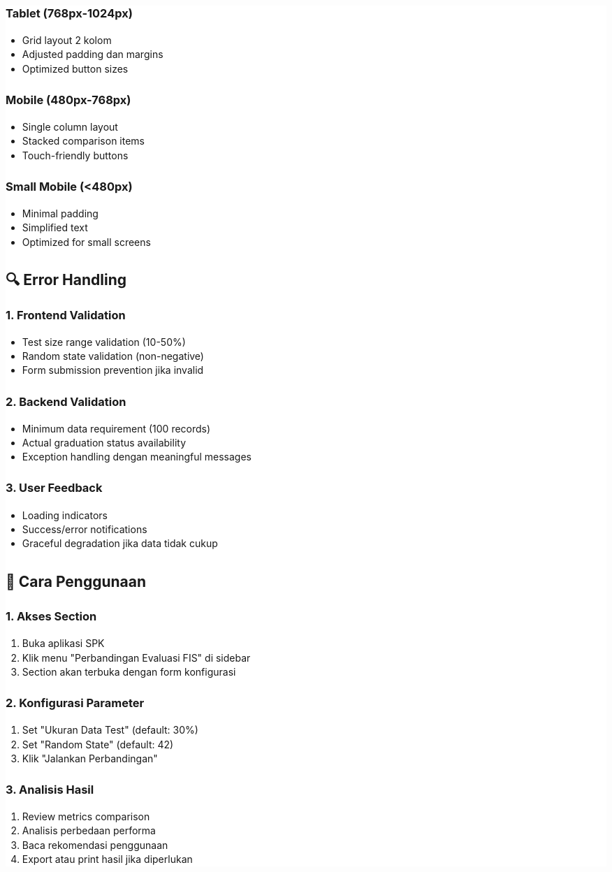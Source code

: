 ### **Tablet (768px-1024px)**
- Grid layout 2 kolom
- Adjusted padding dan margins
- Optimized button sizes

### **Mobile (480px-768px)**
- Single column layout
- Stacked comparison items
- Touch-friendly buttons

### **Small Mobile (<480px)**
- Minimal padding
- Simplified text
- Optimized for small screens

## **🔍 Error Handling**

### **1. Frontend Validation**
- Test size range validation (10-50%)
- Random state validation (non-negative)
- Form submission prevention jika invalid

### **2. Backend Validation**
- Minimum data requirement (100 records)
- Actual graduation status availability
- Exception handling dengan meaningful messages

### **3. User Feedback**
- Loading indicators
- Success/error notifications
- Graceful degradation jika data tidak cukup

## **🚀 Cara Penggunaan**

### **1. Akses Section**
1. Buka aplikasi SPK
2. Klik menu "Perbandingan Evaluasi FIS" di sidebar
3. Section akan terbuka dengan form konfigurasi

### **2. Konfigurasi Parameter**
1. Set "Ukuran Data Test" (default: 30%)
2. Set "Random State" (default: 42)
3. Klik "Jalankan Perbandingan"

### **3. Analisis Hasil**
1. Review metrics comparison
2. Analisis perbedaan performa
3. Baca rekomendasi penggunaan
4. Export atau print hasil jika diperlukan
